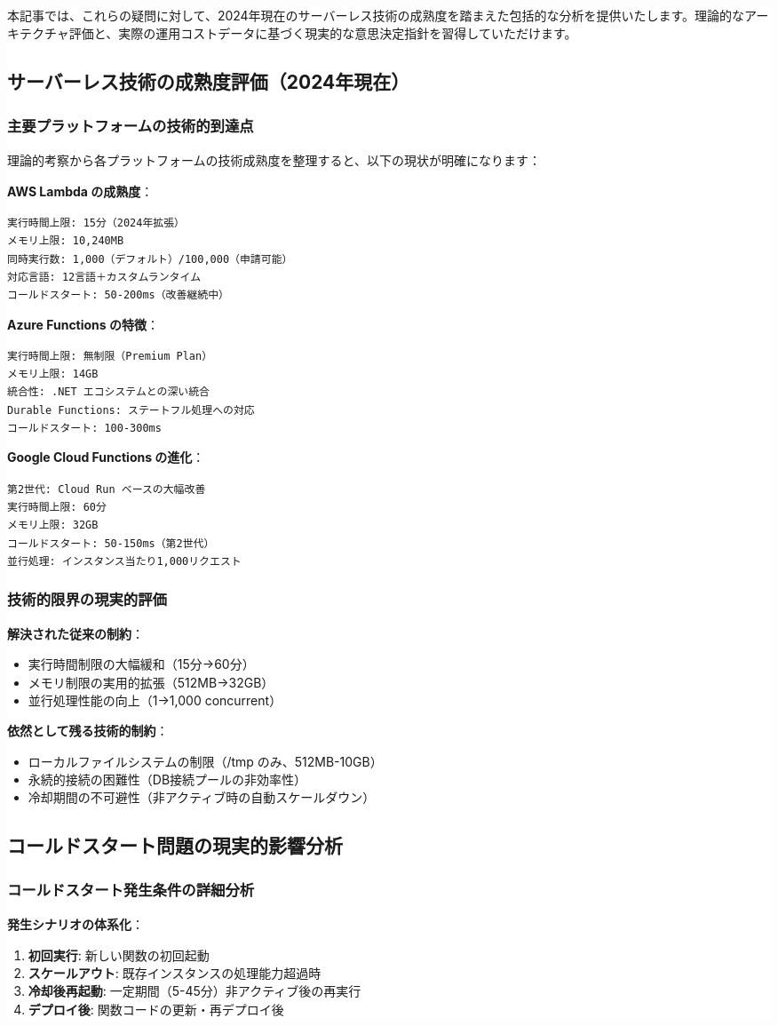本記事では、これらの疑問に対して、2024年現在のサーバーレス技術の成熟度を踏まえた包括的な分析を提供いたします。理論的なアーキテクチャ評価と、実際の運用コストデータに基づく現実的な意思決定指針を習得していただけます。

## サーバーレス技術の成熟度評価（2024年現在）

### 主要プラットフォームの技術的到達点

理論的考察から各プラットフォームの技術成熟度を整理すると、以下の現状が明確になります：

**AWS Lambda の成熟度**：
```
実行時間上限: 15分（2024年拡張）
メモリ上限: 10,240MB
同時実行数: 1,000（デフォルト）/100,000（申請可能）
対応言語: 12言語＋カスタムランタイム
コールドスタート: 50-200ms（改善継続中）
```

**Azure Functions の特徴**：
```
実行時間上限: 無制限（Premium Plan）
メモリ上限: 14GB
統合性: .NET エコシステムとの深い統合
Durable Functions: ステートフル処理への対応
コールドスタート: 100-300ms
```

**Google Cloud Functions の進化**：
```
第2世代: Cloud Run ベースの大幅改善
実行時間上限: 60分
メモリ上限: 32GB
コールドスタート: 50-150ms（第2世代）
並行処理: インスタンス当たり1,000リクエスト
```

### 技術的限界の現実的評価

**解決された従来の制約**：
- 実行時間制限の大幅緩和（15分→60分）
- メモリ制限の実用的拡張（512MB→32GB）
- 並行処理性能の向上（1→1,000 concurrent）

**依然として残る技術的制約**：
- ローカルファイルシステムの制限（/tmp のみ、512MB-10GB）
- 永続的接続の困難性（DB接続プールの非効率性）
- 冷却期間の不可避性（非アクティブ時の自動スケールダウン）

## コールドスタート問題の現実的影響分析

### コールドスタート発生条件の詳細分析

**発生シナリオの体系化**：
1. **初回実行**: 新しい関数の初回起動
2. **スケールアウト**: 既存インスタンスの処理能力超過時
3. **冷却後再起動**: 一定期間（5-45分）非アクティブ後の再実行
4. **デプロイ後**: 関数コードの更新・再デプロイ後
